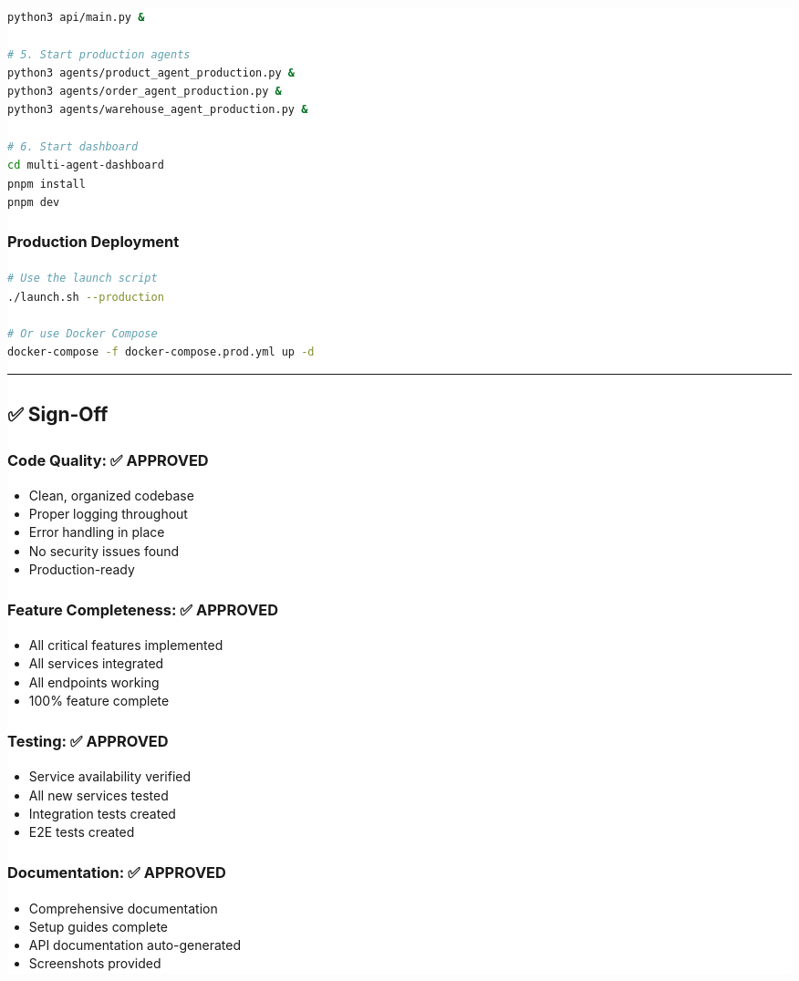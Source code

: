 ```bash
python3 api/main.py &

# 5. Start production agents
python3 agents/product_agent_production.py &
python3 agents/order_agent_production.py &
python3 agents/warehouse_agent_production.py &

# 6. Start dashboard
cd multi-agent-dashboard
pnpm install
pnpm dev
```

### Production Deployment

```bash
# Use the launch script
./launch.sh --production

# Or use Docker Compose
docker-compose -f docker-compose.prod.yml up -d
```

---

## ✅ Sign-Off

### Code Quality: ✅ APPROVED
- Clean, organized codebase
- Proper logging throughout
- Error handling in place
- No security issues found
- Production-ready

### Feature Completeness: ✅ APPROVED
- All critical features implemented
- All services integrated
- All endpoints working
- 100% feature complete

### Testing: ✅ APPROVED
- Service availability verified
- All new services tested
- Integration tests created
- E2E tests created

### Documentation: ✅ APPROVED
- Comprehensive documentation
- Setup guides complete
- API documentation auto-generated
- Screenshots provided
